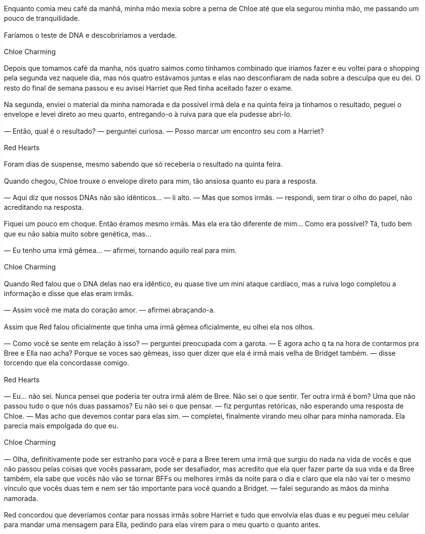 Enquanto comia meu café da manhã, minha mão mexia sobre a perna de Chloe até que ela segurou minha mão, me passando um pouco de tranquilidade.

Faríamos o teste de DNA e descobriríamos a verdade.

Chloe Charming

Depois que tomamos café da manha, nós quatro saímos como tínhamos combinado que iriamos fazer e eu voltei para o shopping pela segunda vez naquele dia, mas nós quatro estávamos juntas e elas nao desconfiaram de nada sobre a desculpa que eu dei. O resto do final de semana passou e eu avisei Harriet que Red tinha aceitado fazer o exame.

Na segunda, enviei o material da minha namorada e da possível irmã dela e na quinta feira ja tínhamos o resultado, peguei o envelope e levei direto ao meu quarto, entregando-o à ruiva para que ela pudesse abri-lo.

— Então, qual é o resultado? — perguntei curiosa. — Posso marcar um encontro seu com a Harriet?

Red Hearts

Foram dias de suspense, mesmo sabendo que só receberia o resultado na quinta feira.

Quando chegou, Chloe trouxe o envelope direto para mim, tão ansiosa quanto eu para a resposta.

— Aqui diz que nossos DNAs não são idênticos... — li alto. — Mas que somos irmãs. — respondi, sem tirar o olho do papel, não acreditando na resposta.

Fiquei um pouco em choque. Então éramos mesmo irmãs. Mas ela era tão diferente de mim... Como era possível? Tá, tudo bem que eu não sabia muito sobre genética, mas...

— Eu tenho uma irmã gêmea... — afirmei, tornando aquilo real para mim.

Chloe Charming

Quando Red falou que o DNA delas nao era idêntico, eu quase tive um mini ataque cardíaco, mas a ruiva logo completou a informação e disse que elas eram irmãs.

— Assim você me mata do coração amor. — afirmei abraçando-a.

Assim que Red falou oficialmente que tinha uma irmã gêmea oficialmente, eu olhei ela nos olhos.

— Como você se sente em relação à isso? — perguntei preocupada com a garota. — E agora acho q ta na hora de contarmos pra Bree e Ella nao acha? Porque se voces sao gêmeas, isso quer dizer que ela é irmã mais velha de Bridget também. — disse torcendo que ela concordasse comigo.

Red Hearts

— Eu... não sei. Nunca pensei que poderia ter outra irmã além de Bree. Não sei o que sentir. Ter outra irmã é bom? Uma que não passou tudo o que nós duas passamos? Eu não sei o que pensar. — fiz perguntas retóricas, não esperando uma resposta de Chloe. — Mas acho que devemos contar para elas sim. — completei, finalmente virando meu olhar para minha namorada. Ela parecia mais empolgada do que eu.

Chloe Charming

— Olha, definitivamente pode ser estranho para você e para a Bree terem uma irmã que surgiu do nada na vida de vocês e que não passou pelas coisas que vocês passaram, pode ser desafiador, mas acredito que ela quer fazer parte da sua vida e da Bree também, ela sabe que vocês não vão se tornar BFFs ou melhores irmãs da noite para o dia e claro que ela não vai ter o mesmo vínculo que vocês duas tem e nem ser tão importante para você quando a Bridget. — falei segurando as mãos da minha namorada.

Red concordou que deveríamos contar para nossas irmãs sobre Harriet e tudo que envolvia elas duas e eu peguei meu celular para mandar uma mensagem para Ella, pedindo para elas virem para o meu quarto o quanto antes.

